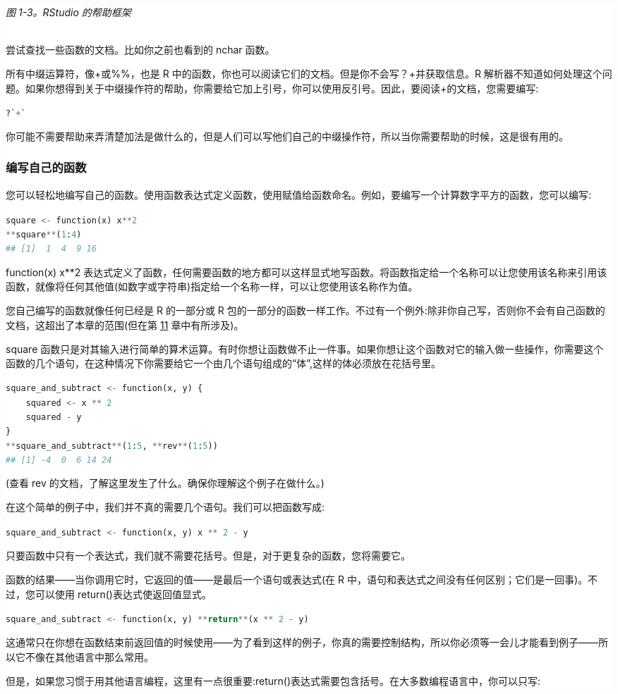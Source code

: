 ###### 图 1-3。RStudio 的帮助框架

尝试查找一些函数的文档。比如你之前也看到的 nchar 函数。

所有中缀运算符，像+或%%，也是 R 中的函数，你也可以阅读它们的文档。但是你不会写？+并获取信息。R 解析器不知道如何处理这个问题。如果你想得到关于中缀操作符的帮助，你需要给它加上引号，你可以使用反引号。因此，要阅读+的文档，您需要编写:

```py
?`+`
```

你可能不需要帮助来弄清楚加法是做什么的，但是人们可以写他们自己的中缀操作符，所以当你需要帮助的时候，这是很有用的。

### 编写自己的函数

您可以轻松地编写自己的函数。使用函数表达式定义函数，使用赋值给函数命名。例如，要编写一个计算数字平方的函数，您可以编写:

```py
square <- function(x) x**2
**square**(1:4)
## [1]  1  4  9 16
```

function(x) x**2 表达式定义了函数，任何需要函数的地方都可以这样显式地写函数。将函数指定给一个名称可以让您使用该名称来引用该函数，就像将任何其他值(如数字或字符串)指定给一个名称一样，可以让您使用该名称作为值。

您自己编写的函数就像任何已经是 R 的一部分或 R 包的一部分的函数一样工作。不过有一个例外:除非你自己写，否则你不会有自己函数的文档，这超出了本章的范围(但在第 [11](11.html) 章中有所涉及)。

square 函数只是对其输入进行简单的算术运算。有时你想让函数做不止一件事。如果你想让这个函数对它的输入做一些操作，你需要这个函数的几个语句，在这种情况下你需要给它一个由几个语句组成的“体”,这样的体必须放在花括号里。

```py
square_and_subtract <- function(x, y) {
    squared <- x ** 2
    squared - y
}
**square_and_subtract**(1:5, **rev**(1:5))
## [1] -4  0  6 14 24
```

(查看 rev 的文档，了解这里发生了什么。确保你理解这个例子在做什么。)

在这个简单的例子中，我们并不真的需要几个语句。我们可以把函数写成:

```py
square_and_subtract <- function(x, y) x ** 2 - y
```

只要函数中只有一个表达式，我们就不需要花括号。但是，对于更复杂的函数，您将需要它。

函数的结果——当你调用它时，它返回的值——是最后一个语句或表达式(在 R 中，语句和表达式之间没有任何区别；它们是一回事)。不过，您可以使用 return()表达式使返回值显式。

```py
square_and_subtract <- function(x, y) **return**(x ** 2 - y)
```

这通常只在你想在函数结束前返回值的时候使用——为了看到这样的例子，你真的需要控制结构，所以你必须等一会儿才能看到例子——所以它不像在其他语言中那么常用。

但是，如果您习惯于用其他语言编程，这里有一点很重要:return()表达式需要包含括号。在大多数编程语言中，你可以只写:
